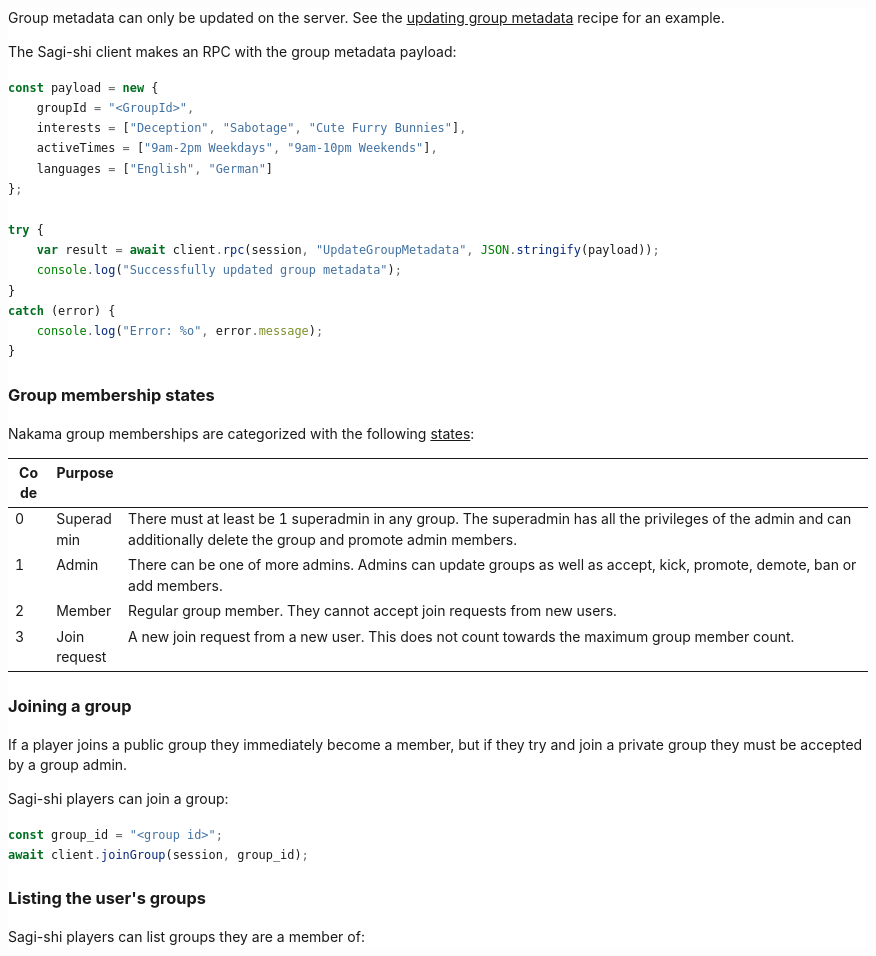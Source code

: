 Group metadata can only be updated on the server. See the [updating group metadata](../server-framework/recipes/updating-group-metadata) recipe for an example.

The Sagi-shi client makes an RPC with the group metadata payload:

```js
const payload = new {
    groupId = "<GroupId>",
    interests = ["Deception", "Sabotage", "Cute Furry Bunnies"],
    activeTimes = ["9am-2pm Weekdays", "9am-10pm Weekends"],
    languages = ["English", "German"]
};

try {
    var result = await client.rpc(session, "UpdateGroupMetadata", JSON.stringify(payload));
    console.log("Successfully updated group metadata");
}
catch (error) {
    console.log("Error: %o", error.message);
}
```


### Group membership states

Nakama group memberships are categorized with the following [states](../../concepts/groups-clans/#groups-and-clans):

| Code | Purpose | |
| ---- | ------- | - |
|    0 | Superadmin | There must at least be 1 superadmin in any group. The superadmin has all the privileges of the admin and can additionally delete the group and promote admin members. |
|    1 | Admin | There can be one of more admins. Admins can update groups as well as accept, kick, promote, demote, ban or add members. |
|    2 | Member | Regular group member. They cannot accept join requests from new users. |
|    3 | Join request | A new join request from a new user. This does not count towards the maximum group member count. |




### Joining a group

If a player joins a public group they immediately become a member, but if they try and join a private group they must be accepted by a group admin.

Sagi-shi players can join a group:

```js
const group_id = "<group id>";
await client.joinGroup(session, group_id);
```


### Listing the user's groups

Sagi-shi players can list groups they are a member of:

